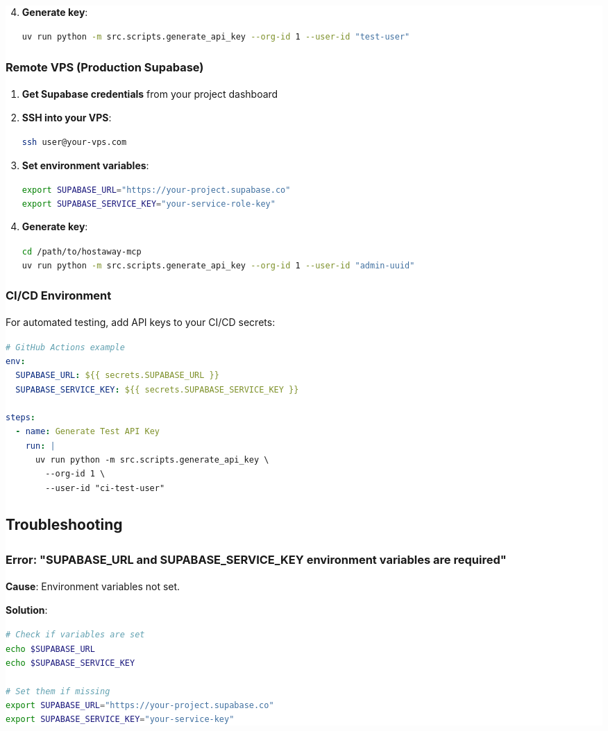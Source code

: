 4. **Generate key**:
   ```bash
   uv run python -m src.scripts.generate_api_key --org-id 1 --user-id "test-user"
   ```

### Remote VPS (Production Supabase)

1. **Get Supabase credentials** from your project dashboard

2. **SSH into your VPS**:
   ```bash
   ssh user@your-vps.com
   ```

3. **Set environment variables**:
   ```bash
   export SUPABASE_URL="https://your-project.supabase.co"
   export SUPABASE_SERVICE_KEY="your-service-role-key"
   ```

4. **Generate key**:
   ```bash
   cd /path/to/hostaway-mcp
   uv run python -m src.scripts.generate_api_key --org-id 1 --user-id "admin-uuid"
   ```

### CI/CD Environment

For automated testing, add API keys to your CI/CD secrets:

```yaml
# GitHub Actions example
env:
  SUPABASE_URL: ${{ secrets.SUPABASE_URL }}
  SUPABASE_SERVICE_KEY: ${{ secrets.SUPABASE_SERVICE_KEY }}

steps:
  - name: Generate Test API Key
    run: |
      uv run python -m src.scripts.generate_api_key \
        --org-id 1 \
        --user-id "ci-test-user"
```

## Troubleshooting

### Error: "SUPABASE_URL and SUPABASE_SERVICE_KEY environment variables are required"

**Cause**: Environment variables not set.

**Solution**:
```bash
# Check if variables are set
echo $SUPABASE_URL
echo $SUPABASE_SERVICE_KEY

# Set them if missing
export SUPABASE_URL="https://your-project.supabase.co"
export SUPABASE_SERVICE_KEY="your-service-key"
```
